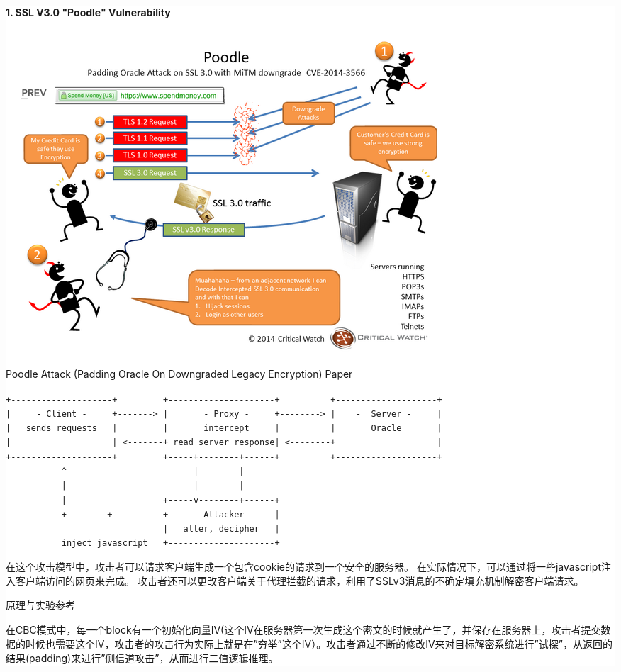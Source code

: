 #### 1. SSL V3.0 "Poodle" Vulnerability

![](images/poodle.png)

Poodle Attack (Padding Oracle On Downgraded Legacy Encryption)    [Paper](https://www.openssl.org/~bodo/ssl-poodle.pdf)

    +--------------------+         +---------------------+          +--------------------+
    |     - Client -     +-------> |       - Proxy -     +--------> |    -  Server -     |
    |   sends requests   |         |       intercept     |          |       Oracle       |
    |                    | <-------+ read server response| <--------+                    |
    +--------------------+         +-----+--------+------+          +--------------------+
               ^                         |        |                               
               |                         |        |                               
               |                   +-----v--------+------+                        
               +--------+----------+     - Attacker -    |
                                   |   alter, decipher   |                        
               inject javascript   +---------------------+ 

在这个攻击模型中，攻击者可以请求客户端生成一个包含cookie的请求到一个安全的服务器。 在实际情况下，可以通过将一些javascript注入客户端访问的网页来完成。 攻击者还可以更改客户端关于代理拦截的请求，利用了SSLv3消息的不确定填充机制解密客户端请求。

[原理与实验参考](http://www.freebuf.com/articles/web/15504.html)

在CBC模式中，每一个block有一个初始化向量IV(这个IV在服务器第一次生成这个密文的时候就产生了，并保存在服务器上，攻击者提交数据的时候也需要这个IV，攻击者的攻击行为实际上就是在”穷举”这个IV）。攻击者通过不断的修改IV来对目标解密系统进行”试探”，从返回的结果(padding)来进行”侧信道攻击”，从而进行二值逻辑推理。
